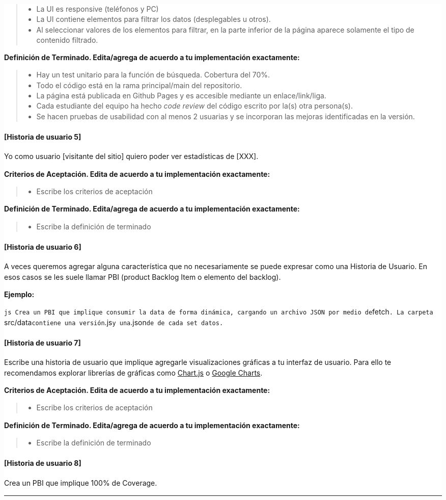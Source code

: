 >* La UI es responsive (teléfonos y PC)
>* La UI contiene elementos para filtrar los datos (desplegables u otros).
>* Al seleccionar valores de los elementos para filtrar, en la parte inferior de la página aparece solamente el tipo de contenido filtrado.

**Definición de Terminado. Edita/agrega de acuerdo a tu implementación exactamente:**

>* Hay un test unitario para la función de búsqueda. Cobertura del 70%.
>* Todo el código está en la rama principal/main del repositorio.
>* La página está publicada en Github Pages y es accesible mediante un enlace/link/liga.
>* Cada estudiante del equipo ha hecho _code review_ del código escrito por la(s) otra persona(s).
>* Se hacen pruebas de usabilidad con al menos 2 usuarias y se incorporan las mejoras identificadas en la versión.

#### [Historia de usuario 5]

Yo como usuario [visitante del sitio] quiero poder ver estadísticas de [XXX].

**Criterios de Aceptación. Edita de acuerdo a tu implementación exactamente:**

>* Escribe los criterios de aceptación

**Definición de Terminado. Edita/agrega de acuerdo a tu implementación exactamente:**

>* Escribe la definición de terminado

#### [Historia de usuario 6]

A veces queremos agregar alguna característica que no necesariamente se puede
expresar como una Historia de Usuario. En esos casos se les suele llamar PBI
(product Backlog Item o elemento del backlog).

**Ejemplo:**

`js
Crea un PBI que implique consumir la data de forma dinámica, cargando un archivo
JSON por medio de`fetch`.
La carpeta`src/data` contiene una versión `.js` y una `.json` de de cada set datos.
`

#### [Historia de usuario 7]

Escribe una historia de usuario que implique agregarle visualizaciones gráficas a
tu interfaz de usuario. Para ello te recomendamos explorar librerías de gráficas
como [Chart.js](https://www.chartjs.org/) o [Google Charts](https://developers.google.com/chart/).

**Criterios de Aceptación. Edita de acuerdo a tu implementación exactamente:**

>* Escribe los criterios de aceptación

**Definición de Terminado. Edita/agrega de acuerdo a tu implementación exactamente:**

>* Escribe la definición de terminado

#### [Historia de usuario 8]

Crea un PBI que implique 100% de Coverage.

---
